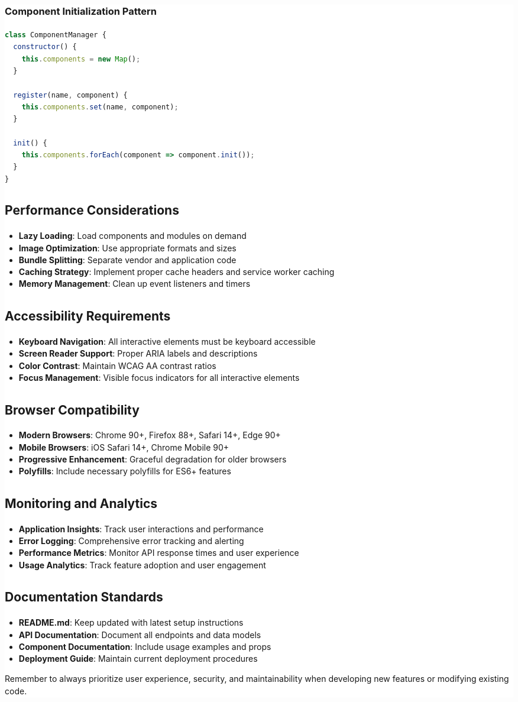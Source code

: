 ### Component Initialization Pattern
```javascript
class ComponentManager {
  constructor() {
    this.components = new Map();
  }
  
  register(name, component) {
    this.components.set(name, component);
  }
  
  init() {
    this.components.forEach(component => component.init());
  }
}
```

## Performance Considerations
- **Lazy Loading**: Load components and modules on demand
- **Image Optimization**: Use appropriate formats and sizes
- **Bundle Splitting**: Separate vendor and application code
- **Caching Strategy**: Implement proper cache headers and service worker caching
- **Memory Management**: Clean up event listeners and timers

## Accessibility Requirements
- **Keyboard Navigation**: All interactive elements must be keyboard accessible
- **Screen Reader Support**: Proper ARIA labels and descriptions
- **Color Contrast**: Maintain WCAG AA contrast ratios
- **Focus Management**: Visible focus indicators for all interactive elements

## Browser Compatibility
- **Modern Browsers**: Chrome 90+, Firefox 88+, Safari 14+, Edge 90+
- **Mobile Browsers**: iOS Safari 14+, Chrome Mobile 90+
- **Progressive Enhancement**: Graceful degradation for older browsers
- **Polyfills**: Include necessary polyfills for ES6+ features

## Monitoring and Analytics
- **Application Insights**: Track user interactions and performance
- **Error Logging**: Comprehensive error tracking and alerting
- **Performance Metrics**: Monitor API response times and user experience
- **Usage Analytics**: Track feature adoption and user engagement

## Documentation Standards
- **README.md**: Keep updated with latest setup instructions
- **API Documentation**: Document all endpoints and data models
- **Component Documentation**: Include usage examples and props
- **Deployment Guide**: Maintain current deployment procedures

Remember to always prioritize user experience, security, and maintainability when developing new features or modifying existing code.
